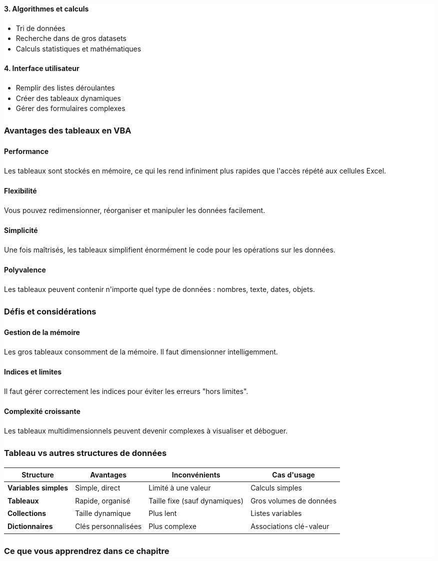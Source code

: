 #### 3. **Algorithmes et calculs**
- Tri de données
- Recherche dans de gros datasets
- Calculs statistiques et mathématiques

#### 4. **Interface utilisateur**
- Remplir des listes déroulantes
- Créer des tableaux dynamiques
- Gérer des formulaires complexes

### Avantages des tableaux en VBA

#### **Performance**
Les tableaux sont stockés en mémoire, ce qui les rend infiniment plus rapides que l'accès répété aux cellules Excel.

#### **Flexibilité**
Vous pouvez redimensionner, réorganiser et manipuler les données facilement.

#### **Simplicité**
Une fois maîtrisés, les tableaux simplifient énormément le code pour les opérations sur les données.

#### **Polyvalence**
Les tableaux peuvent contenir n'importe quel type de données : nombres, texte, dates, objets.

### Défis et considérations

#### **Gestion de la mémoire**
Les gros tableaux consomment de la mémoire. Il faut dimensionner intelligemment.

#### **Indices et limites**
Il faut gérer correctement les indices pour éviter les erreurs "hors limites".

#### **Complexité croissante**
Les tableaux multidimensionnels peuvent devenir complexes à visualiser et déboguer.

### Tableau vs autres structures de données

| Structure | Avantages | Inconvénients | Cas d'usage |
|-----------|-----------|---------------|-------------|
| **Variables simples** | Simple, direct | Limité à une valeur | Calculs simples |
| **Tableaux** | Rapide, organisé | Taille fixe (sauf dynamiques) | Gros volumes de données |
| **Collections** | Taille dynamique | Plus lent | Listes variables |
| **Dictionnaires** | Clés personnalisées | Plus complexe | Associations clé-valeur |

### Ce que vous apprendrez dans ce chapitre
